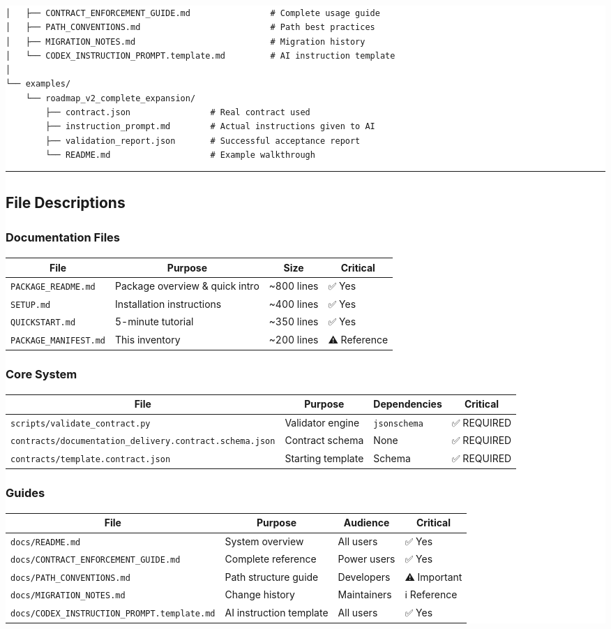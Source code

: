 ```
│   ├── CONTRACT_ENFORCEMENT_GUIDE.md                # Complete usage guide
│   ├── PATH_CONVENTIONS.md                          # Path best practices
│   ├── MIGRATION_NOTES.md                           # Migration history
│   └── CODEX_INSTRUCTION_PROMPT.template.md         # AI instruction template
│
└── examples/
    └── roadmap_v2_complete_expansion/
        ├── contract.json                # Real contract used
        ├── instruction_prompt.md        # Actual instructions given to AI
        ├── validation_report.json       # Successful acceptance report
        └── README.md                    # Example walkthrough
```

---

## File Descriptions

### Documentation Files

| File | Purpose | Size | Critical |
|------|---------|------|----------|
| `PACKAGE_README.md` | Package overview & quick intro | ~800 lines | ✅ Yes |
| `SETUP.md` | Installation instructions | ~400 lines | ✅ Yes |
| `QUICKSTART.md` | 5-minute tutorial | ~350 lines | ✅ Yes |
| `PACKAGE_MANIFEST.md` | This inventory | ~200 lines | ⚠️ Reference |

### Core System

| File | Purpose | Dependencies | Critical |
|------|---------|--------------|----------|
| `scripts/validate_contract.py` | Validator engine | `jsonschema` | ✅ REQUIRED |
| `contracts/documentation_delivery.contract.schema.json` | Contract schema | None | ✅ REQUIRED |
| `contracts/template.contract.json` | Starting template | Schema | ✅ REQUIRED |

### Guides

| File | Purpose | Audience | Critical |
|------|---------|----------|----------|
| `docs/README.md` | System overview | All users | ✅ Yes |
| `docs/CONTRACT_ENFORCEMENT_GUIDE.md` | Complete reference | Power users | ✅ Yes |
| `docs/PATH_CONVENTIONS.md` | Path structure guide | Developers | ⚠️ Important |
| `docs/MIGRATION_NOTES.md` | Change history | Maintainers | ℹ️ Reference |
| `docs/CODEX_INSTRUCTION_PROMPT.template.md` | AI instruction template | All users | ✅ Yes |
